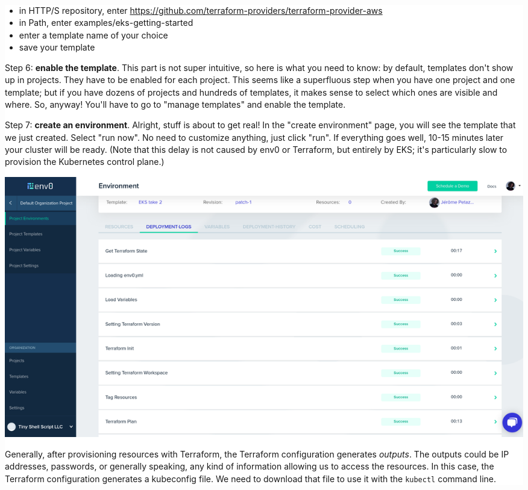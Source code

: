 - in HTTP/S repository, enter https://github.com/terraform-providers/terraform-provider-aws
- in Path, enter examples/eks-getting-started
- enter a template name of your choice
- save your template

Step 6: **enable the template**. This part is not super intuitive,
so here is what you need to know: by default, templates don't
show up in projects. They have to be enabled for each project.
This seems like a superfluous step when you have one project
and one template; but if you have dozens of projects and hundreds
of templates, it makes sense to select which ones are visible and
where. So, anyway! You'll have to go to "manage templates"
and enable the template.

Step 7: **create an environment**. Alright, stuff is about to get real!
In the "create environment" page, you will see the template that
we just created. Select "run now". No need to customize anything,
just click "run". If everything goes well, 10-15 minutes later your
cluster will be ready. (Note that this delay is not caused by env0
or Terraform, but entirely by EKS; it's particularly slow to provision
the Kubernetes control plane.)

![Screenshot of the deployment log](/assets/env0-deployment-logs.png)

Generally, after provisioning resources
with Terraform, the Terraform configuration generates *outputs*.
The outputs could be IP addresses, passwords, or generally speaking,
any kind of information allowing us to access the resources.
In this case, the Terraform configuration generates a kubeconfig
file. We need to download that file to use it with the `kubectl` command line.
